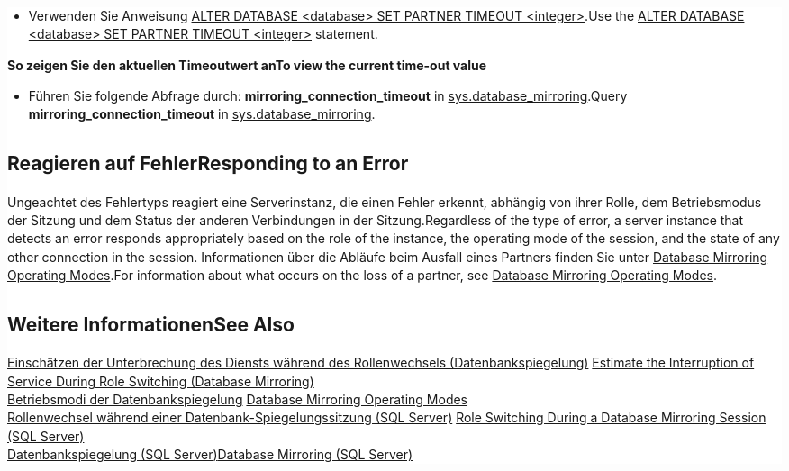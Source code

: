 -   <span data-ttu-id="3ec92-165">Verwenden Sie Anweisung [ALTER DATABASE \<database> SET PARTNER TIMEOUT \<integer>](/sql/t-sql/statements/alter-database-transact-sql).</span><span class="sxs-lookup"><span data-stu-id="3ec92-165">Use the [ALTER DATABASE \<database> SET PARTNER TIMEOUT \<integer>](/sql/t-sql/statements/alter-database-transact-sql) statement.</span></span>  
  
 <span data-ttu-id="3ec92-166">**So zeigen Sie den aktuellen Timeoutwert an**</span><span class="sxs-lookup"><span data-stu-id="3ec92-166">**To view the current time-out value**</span></span>  
  
-   <span data-ttu-id="3ec92-167">Führen Sie folgende Abfrage durch: **mirroring_connection_timeout** in [sys.database_mirroring](/sql/relational-databases/system-catalog-views/sys-database-mirroring-transact-sql).</span><span class="sxs-lookup"><span data-stu-id="3ec92-167">Query **mirroring_connection_timeout** in [sys.database_mirroring](/sql/relational-databases/system-catalog-views/sys-database-mirroring-transact-sql).</span></span>  
  
## <a name="responding-to-an-error"></a><span data-ttu-id="3ec92-168">Reagieren auf Fehler</span><span class="sxs-lookup"><span data-stu-id="3ec92-168">Responding to an Error</span></span>  
 <span data-ttu-id="3ec92-169">Ungeachtet des Fehlertyps reagiert eine Serverinstanz, die einen Fehler erkennt, abhängig von ihrer Rolle, dem Betriebsmodus der Sitzung und dem Status der anderen Verbindungen in der Sitzung.</span><span class="sxs-lookup"><span data-stu-id="3ec92-169">Regardless of the type of error, a server instance that detects an error responds appropriately based on the role of the instance, the operating mode of the session, and the state of any other connection in the session.</span></span> <span data-ttu-id="3ec92-170">Informationen über die Abläufe beim Ausfall eines Partners finden Sie unter [Database Mirroring Operating Modes](database-mirroring-operating-modes.md).</span><span class="sxs-lookup"><span data-stu-id="3ec92-170">For information about what occurs on the loss of a partner, see [Database Mirroring Operating Modes](database-mirroring-operating-modes.md).</span></span>  
  
## <a name="see-also"></a><span data-ttu-id="3ec92-171">Weitere Informationen</span><span class="sxs-lookup"><span data-stu-id="3ec92-171">See Also</span></span>  
 <span data-ttu-id="3ec92-172">[Einschätzen der Unterbrechung des Diensts während des Rollenwechsels &#40;Datenbankspiegelung&#41;](estimate-the-interruption-of-service-during-role-switching-database-mirroring.md) </span><span class="sxs-lookup"><span data-stu-id="3ec92-172">[Estimate the Interruption of Service During Role Switching &#40;Database Mirroring&#41;](estimate-the-interruption-of-service-during-role-switching-database-mirroring.md) </span></span>  
 <span data-ttu-id="3ec92-173">[Betriebsmodi der Datenbankspiegelung](database-mirroring-operating-modes.md) </span><span class="sxs-lookup"><span data-stu-id="3ec92-173">[Database Mirroring Operating Modes](database-mirroring-operating-modes.md) </span></span>  
 <span data-ttu-id="3ec92-174">[Rollenwechsel während einer Datenbank-Spiegelungssitzung &#40;SQL Server&#41;](role-switching-during-a-database-mirroring-session-sql-server.md) </span><span class="sxs-lookup"><span data-stu-id="3ec92-174">[Role Switching During a Database Mirroring Session &#40;SQL Server&#41;](role-switching-during-a-database-mirroring-session-sql-server.md) </span></span>  
 [<span data-ttu-id="3ec92-175">Datenbankspiegelung &#40;SQL Server&#41;</span><span class="sxs-lookup"><span data-stu-id="3ec92-175">Database Mirroring &#40;SQL Server&#41;</span></span>](database-mirroring-sql-server.md)  
  
  
